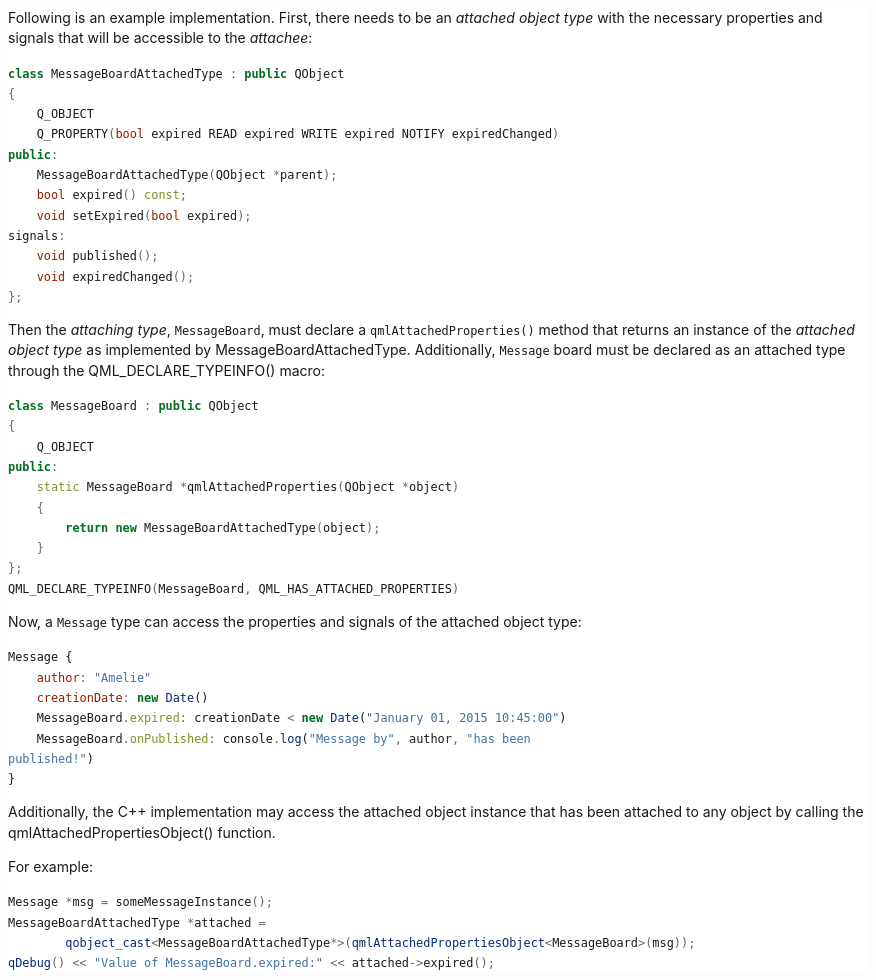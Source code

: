 Following is an example implementation. First, there needs to be an *attached object type* with the necessary properties and signals that will be accessible to the *attachee*:

``` cpp
class MessageBoardAttachedType : public QObject
{
    Q_OBJECT
    Q_PROPERTY(bool expired READ expired WRITE expired NOTIFY expiredChanged)
public:
    MessageBoardAttachedType(QObject *parent);
    bool expired() const;
    void setExpired(bool expired);
signals:
    void published();
    void expiredChanged();
};
```

Then the *attaching type*, `MessageBoard`, must declare a `qmlAttachedProperties()` method that returns an instance of the *attached object type* as implemented by MessageBoardAttachedType. Additionally, `Message` board must be declared as an attached type through the QML\_DECLARE\_TYPEINFO() macro:

``` cpp
class MessageBoard : public QObject
{
    Q_OBJECT
public:
    static MessageBoard *qmlAttachedProperties(QObject *object)
    {
        return new MessageBoardAttachedType(object);
    }
};
QML_DECLARE_TYPEINFO(MessageBoard, QML_HAS_ATTACHED_PROPERTIES)
```

Now, a `Message` type can access the properties and signals of the attached object type:

``` qml
Message {
    author: "Amelie"
    creationDate: new Date()
    MessageBoard.expired: creationDate < new Date("January 01, 2015 10:45:00")
    MessageBoard.onPublished: console.log("Message by", author, "has been
published!")
}
```

Additionally, the C++ implementation may access the attached object instance that has been attached to any object by calling the qmlAttachedPropertiesObject() function.

For example:

``` cpp
Message *msg = someMessageInstance();
MessageBoardAttachedType *attached =
        qobject_cast<MessageBoardAttachedType*>(qmlAttachedPropertiesObject<MessageBoard>(msg));
qDebug() << "Value of MessageBoard.expired:" << attached->expired();
```
